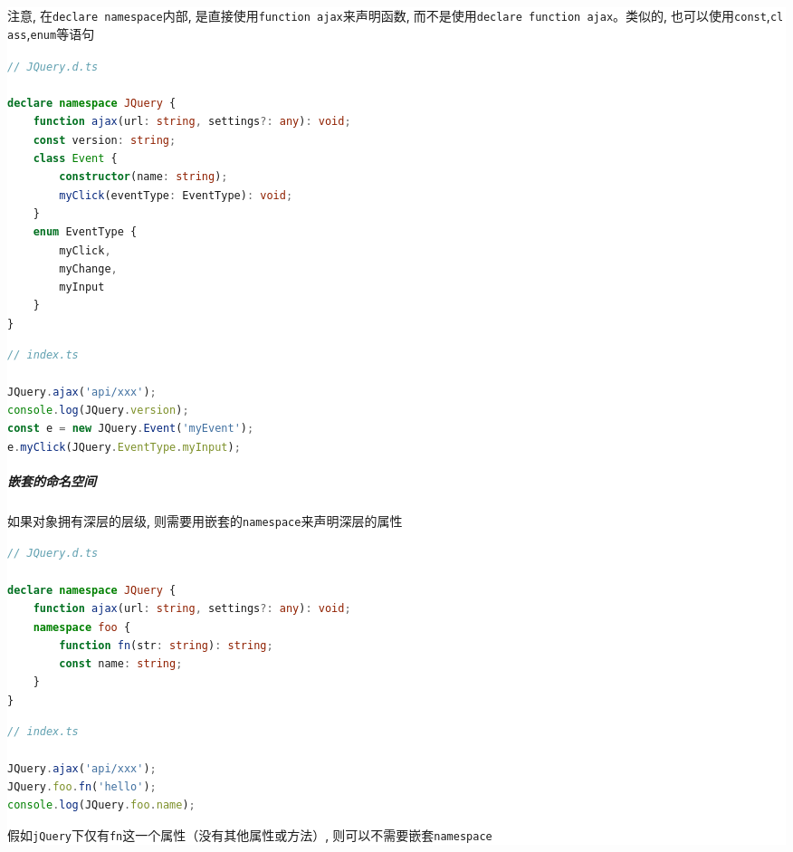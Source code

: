 注意, 在`declare namespace`内部, 是直接使用`function ajax`来声明函数, 而不是使用`declare function ajax`。类似的, 也可以使用`const`,`class`,`enum`等语句

```ts
// JQuery.d.ts

declare namespace JQuery {
    function ajax(url: string, settings?: any): void;
    const version: string;
    class Event {
        constructor(name: string);
        myClick(eventType: EventType): void;
    }
    enum EventType {
        myClick,
        myChange,
        myInput
    }
}
```

```ts
// index.ts

JQuery.ajax('api/xxx');
console.log(JQuery.version);
const e = new JQuery.Event('myEvent');
e.myClick(JQuery.EventType.myInput);
```

##### 嵌套的命名空间

如果对象拥有深层的层级, 则需要用嵌套的`namespace`来声明深层的属性

```ts
// JQuery.d.ts

declare namespace JQuery {
    function ajax(url: string, settings?: any): void;
    namespace foo {
        function fn(str: string): string;
        const name: string;
    }
}
```

```ts
// index.ts

JQuery.ajax('api/xxx');
JQuery.foo.fn('hello');
console.log(JQuery.foo.name);
```

假如`jQuery`下仅有`fn`这一个属性（没有其他属性或方法）, 则可以不需要嵌套`namespace`
